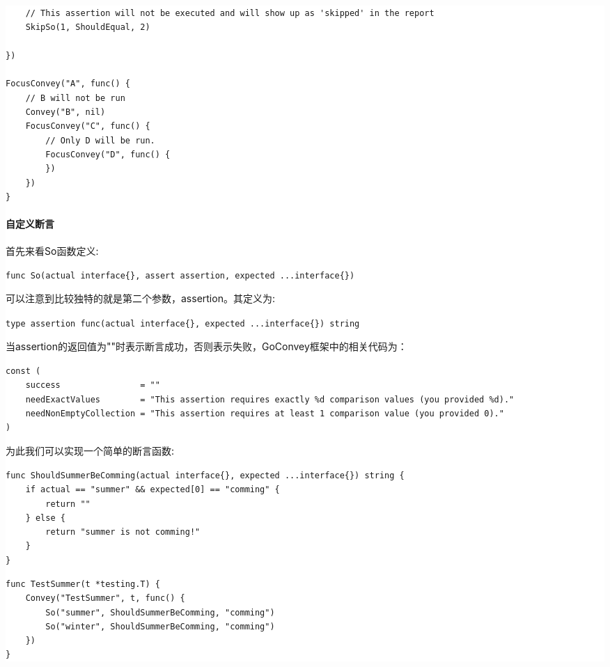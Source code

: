 ```
    // This assertion will not be executed and will show up as 'skipped' in the report
    SkipSo(1, ShouldEqual, 2)

})

FocusConvey("A", func() {
    // B will not be run
    Convey("B", nil)
    FocusConvey("C", func() {
        // Only D will be run. 
        FocusConvey("D", func() {
        })
    })
}
```

#### 自定义断言

首先来看So函数定义:

```
func So(actual interface{}, assert assertion, expected ...interface{})
```

可以注意到比较独特的就是第二个参数，assertion。其定义为:

```
type assertion func(actual interface{}, expected ...interface{}) string
```

当assertion的返回值为""时表示断言成功，否则表示失败，GoConvey框架中的相关代码为：

```
const (
    success                = ""
    needExactValues        = "This assertion requires exactly %d comparison values (you provided %d)."
    needNonEmptyCollection = "This assertion requires at least 1 comparison value (you provided 0)."
)
```

为此我们可以实现一个简单的断言函数:

```
func ShouldSummerBeComming(actual interface{}, expected ...interface{}) string {
	if actual == "summer" && expected[0] == "comming" {
		return ""
	} else {
		return "summer is not comming!"
	}
}
```

```
func TestSummer(t *testing.T) {
    Convey("TestSummer", t, func() {
        So("summer", ShouldSummerBeComming, "comming")
        So("winter", ShouldSummerBeComming, "comming")
    })
}
```
